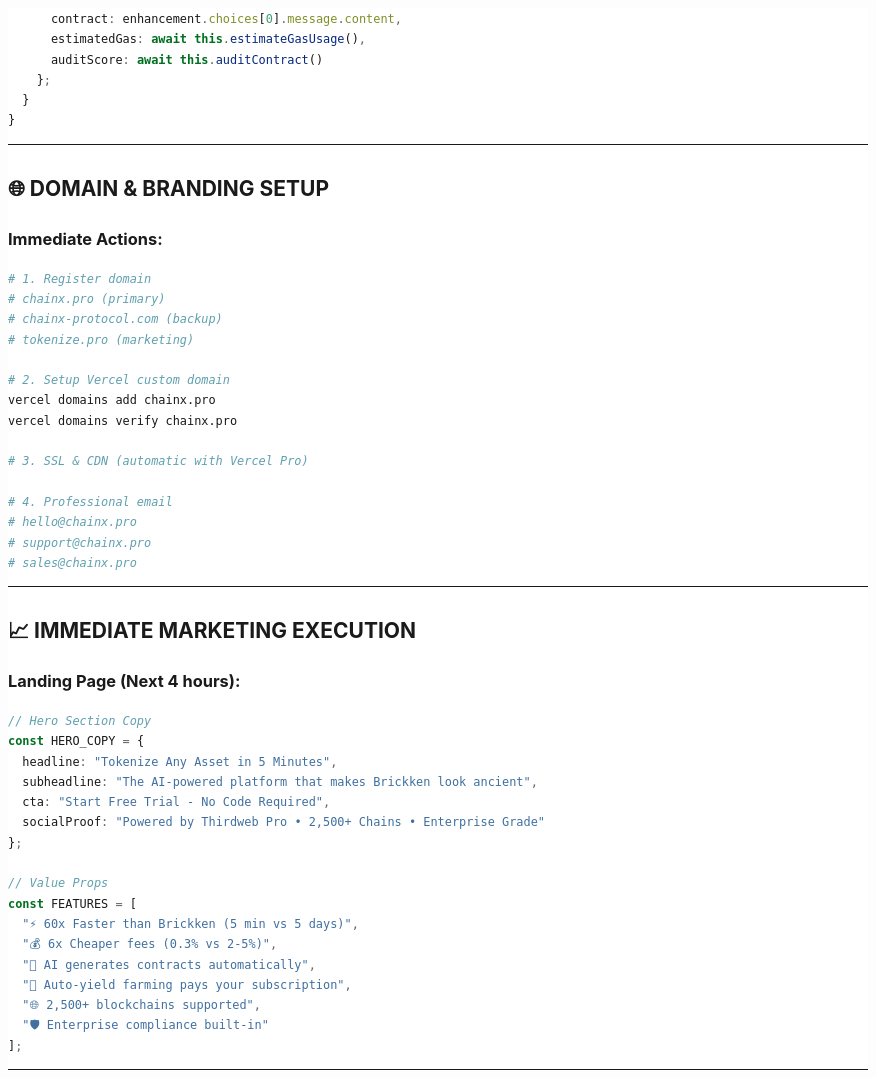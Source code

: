 ```typescript
      contract: enhancement.choices[0].message.content,
      estimatedGas: await this.estimateGasUsage(),
      auditScore: await this.auditContract()
    };
  }
}
```

---

## 🌐 **DOMAIN & BRANDING SETUP**

### **Immediate Actions:**
```bash
# 1. Register domain
# chainx.pro (primary)
# chainx-protocol.com (backup)  
# tokenize.pro (marketing)

# 2. Setup Vercel custom domain
vercel domains add chainx.pro
vercel domains verify chainx.pro

# 3. SSL & CDN (automatic with Vercel Pro)

# 4. Professional email
# hello@chainx.pro
# support@chainx.pro  
# sales@chainx.pro
```

---

## 📈 **IMMEDIATE MARKETING EXECUTION**

### **Landing Page (Next 4 hours):**
```typescript
// Hero Section Copy
const HERO_COPY = {
  headline: "Tokenize Any Asset in 5 Minutes",
  subheadline: "The AI-powered platform that makes Brickken look ancient",
  cta: "Start Free Trial - No Code Required",
  socialProof: "Powered by Thirdweb Pro • 2,500+ Chains • Enterprise Grade"
};

// Value Props
const FEATURES = [
  "⚡ 60x Faster than Brickken (5 min vs 5 days)",
  "💰 6x Cheaper fees (0.3% vs 2-5%)", 
  "🤖 AI generates contracts automatically",
  "🏦 Auto-yield farming pays your subscription",
  "🌐 2,500+ blockchains supported",
  "🛡️ Enterprise compliance built-in"
];
```

---